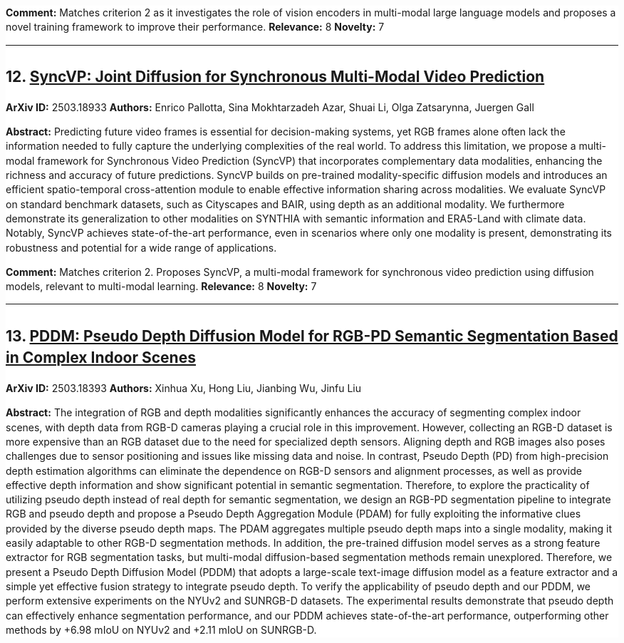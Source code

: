 **Comment:** Matches criterion 2 as it investigates the role of vision encoders in multi-modal large language models and proposes a novel training framework to improve their performance.
**Relevance:** 8
**Novelty:** 7

---

## 12. [SyncVP: Joint Diffusion for Synchronous Multi-Modal Video Prediction](https://arxiv.org/abs/2503.18933) <a id="link12"></a>
**ArXiv ID:** 2503.18933
**Authors:** Enrico Pallotta, Sina Mokhtarzadeh Azar, Shuai Li, Olga Zatsarynna, Juergen Gall

**Abstract:**  Predicting future video frames is essential for decision-making systems, yet RGB frames alone often lack the information needed to fully capture the underlying complexities of the real world. To address this limitation, we propose a multi-modal framework for Synchronous Video Prediction (SyncVP) that incorporates complementary data modalities, enhancing the richness and accuracy of future predictions. SyncVP builds on pre-trained modality-specific diffusion models and introduces an efficient spatio-temporal cross-attention module to enable effective information sharing across modalities. We evaluate SyncVP on standard benchmark datasets, such as Cityscapes and BAIR, using depth as an additional modality. We furthermore demonstrate its generalization to other modalities on SYNTHIA with semantic information and ERA5-Land with climate data. Notably, SyncVP achieves state-of-the-art performance, even in scenarios where only one modality is present, demonstrating its robustness and potential for a wide range of applications.

**Comment:** Matches criterion 2. Proposes SyncVP, a multi-modal framework for synchronous video prediction using diffusion models, relevant to multi-modal learning.
**Relevance:** 8
**Novelty:** 7

---

## 13. [PDDM: Pseudo Depth Diffusion Model for RGB-PD Semantic Segmentation Based in Complex Indoor Scenes](https://arxiv.org/abs/2503.18393) <a id="link13"></a>
**ArXiv ID:** 2503.18393
**Authors:** Xinhua Xu, Hong Liu, Jianbing Wu, Jinfu Liu

**Abstract:**  The integration of RGB and depth modalities significantly enhances the accuracy of segmenting complex indoor scenes, with depth data from RGB-D cameras playing a crucial role in this improvement. However, collecting an RGB-D dataset is more expensive than an RGB dataset due to the need for specialized depth sensors. Aligning depth and RGB images also poses challenges due to sensor positioning and issues like missing data and noise. In contrast, Pseudo Depth (PD) from high-precision depth estimation algorithms can eliminate the dependence on RGB-D sensors and alignment processes, as well as provide effective depth information and show significant potential in semantic segmentation. Therefore, to explore the practicality of utilizing pseudo depth instead of real depth for semantic segmentation, we design an RGB-PD segmentation pipeline to integrate RGB and pseudo depth and propose a Pseudo Depth Aggregation Module (PDAM) for fully exploiting the informative clues provided by the diverse pseudo depth maps. The PDAM aggregates multiple pseudo depth maps into a single modality, making it easily adaptable to other RGB-D segmentation methods. In addition, the pre-trained diffusion model serves as a strong feature extractor for RGB segmentation tasks, but multi-modal diffusion-based segmentation methods remain unexplored. Therefore, we present a Pseudo Depth Diffusion Model (PDDM) that adopts a large-scale text-image diffusion model as a feature extractor and a simple yet effective fusion strategy to integrate pseudo depth. To verify the applicability of pseudo depth and our PDDM, we perform extensive experiments on the NYUv2 and SUNRGB-D datasets. The experimental results demonstrate that pseudo depth can effectively enhance segmentation performance, and our PDDM achieves state-of-the-art performance, outperforming other methods by +6.98 mIoU on NYUv2 and +2.11 mIoU on SUNRGB-D.
